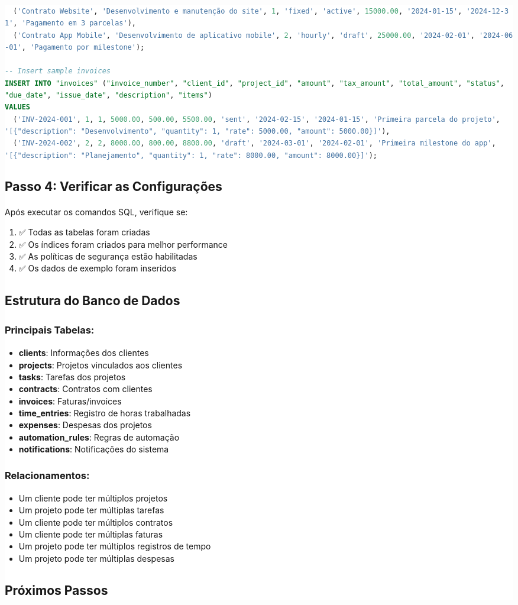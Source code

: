 ```sql
  ('Contrato Website', 'Desenvolvimento e manutenção do site', 1, 'fixed', 'active', 15000.00, '2024-01-15', '2024-12-31', 'Pagamento em 3 parcelas'),
  ('Contrato App Mobile', 'Desenvolvimento de aplicativo mobile', 2, 'hourly', 'draft', 25000.00, '2024-02-01', '2024-06-01', 'Pagamento por milestone');

-- Insert sample invoices
INSERT INTO "invoices" ("invoice_number", "client_id", "project_id", "amount", "tax_amount", "total_amount", "status", "due_date", "issue_date", "description", "items")
VALUES 
  ('INV-2024-001', 1, 1, 5000.00, 500.00, 5500.00, 'sent', '2024-02-15', '2024-01-15', 'Primeira parcela do projeto', '[{"description": "Desenvolvimento", "quantity": 1, "rate": 5000.00, "amount": 5000.00}]'),
  ('INV-2024-002', 2, 2, 8000.00, 800.00, 8800.00, 'draft', '2024-03-01', '2024-02-01', 'Primeira milestone do app', '[{"description": "Planejamento", "quantity": 1, "rate": 8000.00, "amount": 8000.00}]');
```

## Passo 4: Verificar as Configurações

Após executar os comandos SQL, verifique se:

1. ✅ Todas as tabelas foram criadas
2. ✅ Os índices foram criados para melhor performance
3. ✅ As políticas de segurança estão habilitadas
4. ✅ Os dados de exemplo foram inseridos

## Estrutura do Banco de Dados

### Principais Tabelas:

- **clients**: Informações dos clientes
- **projects**: Projetos vinculados aos clientes
- **tasks**: Tarefas dos projetos
- **contracts**: Contratos com clientes
- **invoices**: Faturas/invoices
- **time_entries**: Registro de horas trabalhadas
- **expenses**: Despesas dos projetos
- **automation_rules**: Regras de automação
- **notifications**: Notificações do sistema

### Relacionamentos:

- Um cliente pode ter múltiplos projetos
- Um projeto pode ter múltiplas tarefas
- Um cliente pode ter múltiplos contratos
- Um cliente pode ter múltiplas faturas
- Um projeto pode ter múltiplos registros de tempo
- Um projeto pode ter múltiplas despesas

## Próximos Passos
